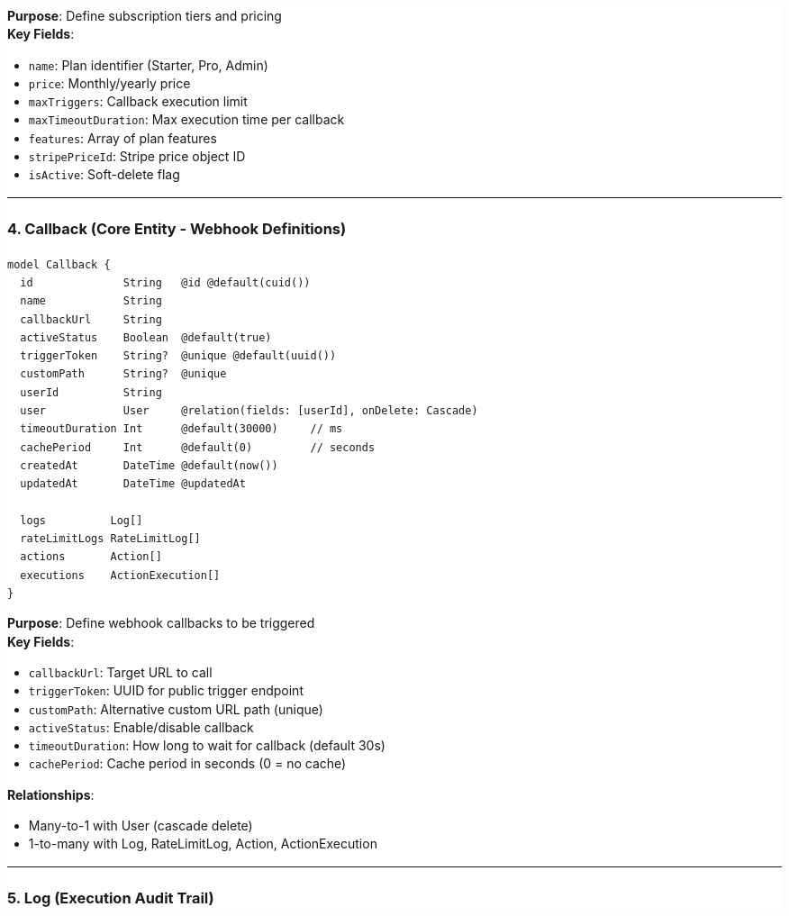**Purpose**: Define subscription tiers and pricing  
**Key Fields**:
- `name`: Plan identifier (Starter, Pro, Admin)
- `price`: Monthly/yearly price
- `maxTriggers`: Callback execution limit
- `maxTimeoutDuration`: Max execution time per callback
- `features`: Array of plan features
- `stripePriceId`: Stripe price object ID
- `isActive`: Soft-delete flag

---

### 4. Callback (Core Entity - Webhook Definitions)

```prisma
model Callback {
  id              String   @id @default(cuid())
  name            String
  callbackUrl     String
  activeStatus    Boolean  @default(true)
  triggerToken    String?  @unique @default(uuid())
  customPath      String?  @unique
  userId          String
  user            User     @relation(fields: [userId], onDelete: Cascade)
  timeoutDuration Int      @default(30000)     // ms
  cachePeriod     Int      @default(0)         // seconds
  createdAt       DateTime @default(now())
  updatedAt       DateTime @updatedAt

  logs          Log[]
  rateLimitLogs RateLimitLog[]
  actions       Action[]
  executions    ActionExecution[]
}
```

**Purpose**: Define webhook callbacks to be triggered  
**Key Fields**:
- `callbackUrl`: Target URL to call
- `triggerToken`: UUID for public trigger endpoint
- `customPath`: Alternative custom URL path (unique)
- `activeStatus`: Enable/disable callback
- `timeoutDuration`: How long to wait for callback (default 30s)
- `cachePeriod`: Cache period in seconds (0 = no cache)

**Relationships**:
- Many-to-1 with User (cascade delete)
- 1-to-many with Log, RateLimitLog, Action, ActionExecution

---

### 5. Log (Execution Audit Trail)
